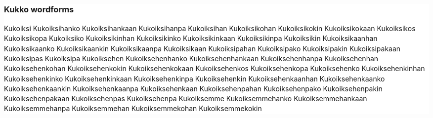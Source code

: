 
### Kukko wordforms

Kukoiksi
Kukoiksihanko
Kukoiksihankaan
Kukoiksihanpa
Kukoiksihan
Kukoiksikohan
Kukoiksikokin
Kukoiksikokaan
Kukoiksikos
Kukoiksikopa
Kukoiksiko
Kukoiksikinhan
Kukoiksikinko
Kukoiksikinkaan
Kukoiksikinpa
Kukoiksikin
Kukoiksikaanhan
Kukoiksikaanko
Kukoiksikaankin
Kukoiksikaanpa
Kukoiksikaan
Kukoiksipahan
Kukoiksipako
Kukoiksipakin
Kukoiksipakaan
Kukoiksipas
Kukoiksipa
Kukoiksehen
Kukoiksehenhanko
Kukoiksehenhankaan
Kukoiksehenhanpa
Kukoiksehenhan
Kukoiksehenkohan
Kukoiksehenkokin
Kukoiksehenkokaan
Kukoiksehenkos
Kukoiksehenkopa
Kukoiksehenko
Kukoiksehenkinhan
Kukoiksehenkinko
Kukoiksehenkinkaan
Kukoiksehenkinpa
Kukoiksehenkin
Kukoiksehenkaanhan
Kukoiksehenkaanko
Kukoiksehenkaankin
Kukoiksehenkaanpa
Kukoiksehenkaan
Kukoiksehenpahan
Kukoiksehenpako
Kukoiksehenpakin
Kukoiksehenpakaan
Kukoiksehenpas
Kukoiksehenpa
Kukoiksemme
Kukoiksemmehanko
Kukoiksemmehankaan
Kukoiksemmehanpa
Kukoiksemmehan
Kukoiksemmekohan
Kukoiksemmekokin